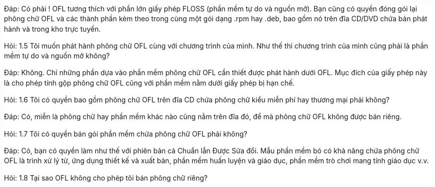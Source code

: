 <span class="AnswerFirstWord">Đáp:</span> Có phải ! OFL tương thích với phần lớn giấy phép FLOSS (phần mềm tự do và nguồn mở). Bạn cũng có quyền đóng gói lại phông chữ OFL và các thành phần kèm theo trong cùng một gói dạng .rpm hay .deb, bao gồm nó trên đĩa CD/DVD chứa bản phát hành và trong kho trực tuyến.

</div>

<a name="375419c8"></a>

<div class="Question">

<span class="QuestionFirstWord">Hỏi:</span> 1.5  Tôi muốn phát hành phông chữ OFL cùng với chương trình của mình. Như thế thì chương trình của mình cũng phải là phần mềm tự do và nguồn mở không?

</div>

<div class="Answer">

<span class="AnswerFirstWord">Đáp:</span> Không. Chỉ những phần dựa vào phần mềm phông chữ OFL cần thiết được phát hành dưới OFL. Mục đích của giấy phép này là cho phép tính gộp phông chữ OFL cũng với phần mềm nằm dưới giấy phép bị hạn chế.

</div>

<a name="c1e4b422"></a>

<div class="Question">

<span class="QuestionFirstWord">Hỏi:</span> 1.6  Tôi có quyền bao gồm phông chữ OFL trên đĩa CD chứa phông chữ kiểu miễn phí hay thương mại phải không?

</div>

<div class="Answer">

<span class="AnswerFirstWord">Đáp:</span> Có, miễn là phông chữ hay phần mềm khác nào cũng nằm trên đĩa đó, để mà phông chữ OFL không được bán riêng.

</div>

<a name="939a0eda"></a>

<div class="Question">

<span class="QuestionFirstWord">Hỏi:</span> 1.7  Tôi có quyền bán gói phần mềm chứa phông chữ OFL phải không?

</div>

<div class="Answer">

<span class="AnswerFirstWord">Đáp:</span> Có, bạn có quyền làm như thế với phiên bản cả Chuẩn lẫn Được Sửa đổi. Mẫu phần mềm bó có khả năng chứa phông chữ OFL là trình xử lý từ, ứng dụng thiết kế và xuất bản, phần mềm huấn luyện và giáo dục, phần mềm trò chơi mang tính giáo dục v.v.

</div>

<a name="c4bab552"></a>

<div class="Question">

<span class="QuestionFirstWord">Hỏi:</span> 1.8  Tại sao OFL không cho phép tôi bán phông chữ riêng?
